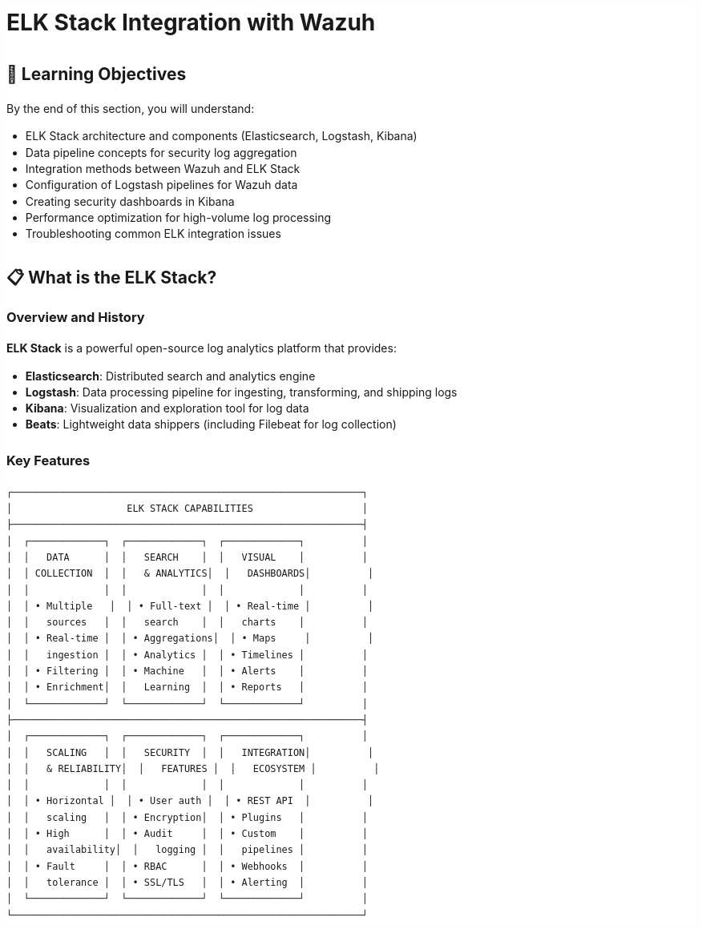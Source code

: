 # ELK Stack Integration with Wazuh

## 🎯 Learning Objectives

By the end of this section, you will understand:
- ELK Stack architecture and components (Elasticsearch, Logstash, Kibana)
- Data pipeline concepts for security log aggregation
- Integration methods between Wazuh and ELK Stack
- Configuration of Logstash pipelines for Wazuh data
- Creating security dashboards in Kibana
- Performance optimization for high-volume log processing
- Troubleshooting common ELK integration issues

## 📋 What is the ELK Stack?

### Overview and History
**ELK Stack** is a powerful open-source log analytics platform that provides:
- **Elasticsearch**: Distributed search and analytics engine
- **Logstash**: Data processing pipeline for ingesting, transforming, and shipping logs
- **Kibana**: Visualization and exploration tool for log data
- **Beats**: Lightweight data shippers (including Filebeat for log collection)

### Key Features
```
┌─────────────────────────────────────────────────────────────┐
│                    ELK STACK CAPABILITIES                   │
├─────────────────────────────────────────────────────────────┤
│  ┌─────────────┐  ┌─────────────┐  ┌─────────────┐          │
│  │   DATA      │  │   SEARCH    │  │   VISUAL    │          │
│  │ COLLECTION  │  │   & ANALYTICS│  │   DASHBOARDS│          │
│  │             │  │             │  │             │          │
│  │ • Multiple   │  │ • Full-text │  │ • Real-time │          │
│  │   sources   │  │   search    │  │   charts    │          │
│  │ • Real-time │  │ • Aggregations│  │ • Maps     │          │
│  │   ingestion │  │ • Analytics │  │ • Timelines │          │
│  │ • Filtering │  │ • Machine   │  │ • Alerts    │          │
│  │ • Enrichment│  │   Learning  │  │ • Reports   │          │
│  └─────────────┘  └─────────────┘  └─────────────┘          │
├─────────────────────────────────────────────────────────────┤
│  ┌─────────────┐  ┌─────────────┐  ┌─────────────┐          │
│  │   SCALING   │  │   SECURITY  │  │   INTEGRATION│          │
│  │   & RELIABILITY│  │   FEATURES │  │   ECOSYSTEM │          │
│  │             │  │             │  │             │          │
│  │ • Horizontal │  │ • User auth │  │ • REST API  │          │
│  │   scaling   │  │ • Encryption│  │ • Plugins   │          │
│  │ • High      │  │ • Audit     │  │ • Custom    │          │
│  │   availability│  │   logging │  │   pipelines │          │
│  │ • Fault     │  │ • RBAC      │  │ • Webhooks  │          │
│  │   tolerance │  │ • SSL/TLS   │  │ • Alerting  │          │
│  └─────────────┘  └─────────────┘  └─────────────┘          │
└─────────────────────────────────────────────────────────────┘
```
